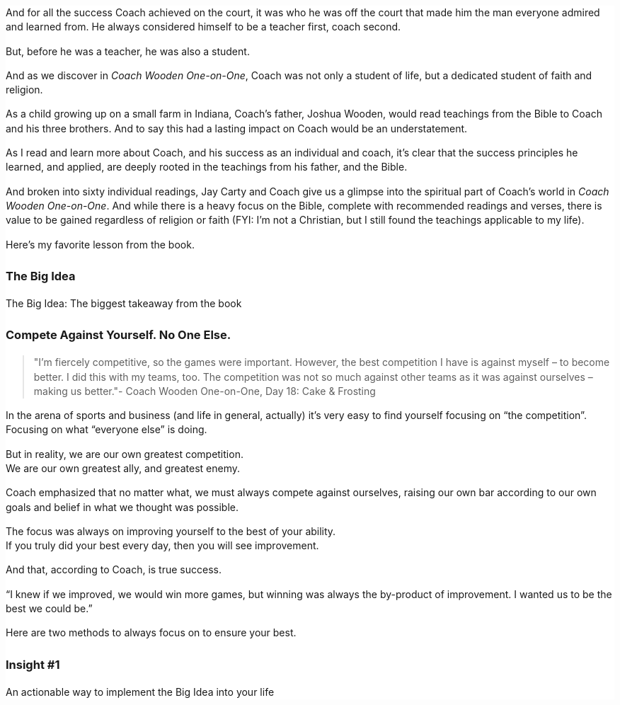 And for all the success Coach achieved on the court, it was who he was off the court that made him the man everyone admired and learned from. He always considered himself to be a teacher first, coach second.

But, before he was a teacher, he was also a student.

And as we discover in _Coach Wooden One-on-One_, Coach was not only a student of life, but a dedicated student of faith and religion.

As a child growing up on a small farm in Indiana, Coach’s father, Joshua Wooden, would read teachings from the Bible to Coach and his three brothers. And to say this had a lasting impact on Coach would be an understatement.

As I read and learn more about Coach, and his success as an individual and coach, it’s clear that the success principles he learned, and applied, are deeply rooted in the teachings from his father, and the Bible.

And broken into sixty individual readings, Jay Carty and Coach give us a glimpse into the spiritual part of Coach’s world in _Coach Wooden One-on-One_. And while there is a heavy focus on the Bible, complete with recommended readings and verses, there is value to be gained regardless of religion or faith (FYI: I’m not a Christian, but I still found the teachings applicable to my life).

Here’s my favorite lesson from the book.

### The Big Idea

The Big Idea: The biggest takeaway from the book

### Compete Against Yourself. No One Else.

> "I’m fiercely competitive, so the games were important. However, the best competition I have is against myself – to become better. I did this with my teams, too. The competition was not so much against other teams as it was against ourselves – making us better."- Coach Wooden One-on-One, Day 18: Cake & Frosting

In the arena of sports and business (and life in general, actually) it’s very easy to find yourself focusing on “the competition”. Focusing on what “everyone else” is doing.

But in reality, we are our own greatest competition.  
We are our own greatest ally, and greatest enemy.

Coach emphasized that no matter what, we must always compete against ourselves, raising our own bar according to our own goals and belief in what we thought was possible.

The focus was always on improving yourself to the best of your ability.  
If you truly did your best every day, then you will see improvement.

And that, according to Coach, is true success.

“I knew if we improved, we would win more games, but winning was always the by-product of improvement. I wanted us to be the best we could be.”

Here are two methods to always focus on to ensure your best.

### Insight #1

An actionable way to implement the Big Idea into your life
